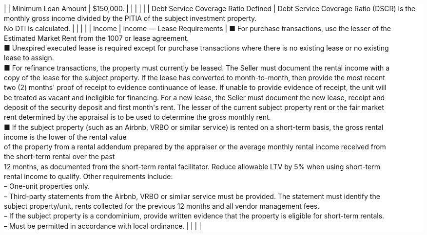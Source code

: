 |                     | Minimum Loan Amount                            | \$150,000.                                                                                                                                                                                                                                                                                                                                                                                                                                                                                                                                                                                                                                                                                                                                                                                                                                                                                                                                                                                                                                                                                                                                                                                                                                                                                                                                                                                                                                                                                                                                                                                                                                                                                                                                                                                                                                                                                                                                                         |  |  |  |
|                     | Debt Service Coverage Ratio Defined            | Debt Service Coverage Ratio (DSCR) is the monthly gross income divided by the PITIA of the subject investment property.<br>No DTI is calculated.                                                                                                                                                                                                                                                                                                                                                                                                                                                                                                                                                                                                                                                                                                                                                                                                                                                                                                                                                                                                                                                                                                                                                                                                                                                                                                                                                                                                                                                                                                                                                                                                                                                                                                                                                                                                                   |  |  |  |
| Income              | Income — Lease Requirements                    | ■ For purchase transactions, use the lesser of the Estimated Market Rent from the 1007 or lease agreement.<br>■ Unexpired executed lease is required except for purchase transactions where there is no existing lease or no existing<br>lease to assign.<br>■ For refinance transactions, the property must currently be leased. The Seller must document the rental income with a<br>copy of the lease for the subject property. If the lease has converted to month-to-month, then provide the most recent<br>two (2) months' proof of receipt to evidence continuance of lease. If unable to provide evidence of receipt, the unit will<br>be treated as vacant and ineligible for financing. For a new lease, the Seller must document the new lease, receipt and<br>deposit of the security deposit and first month's rent. The lesser of the current subject property rent or the fair market<br>rent determined by the appraisal is to be used to determine the gross monthly rent.<br>■ If the subject property (such as an Airbnb, VRBO or similar service) is rented on a short-term basis, the gross rental<br>income is the lower of the rental value<br>of the property from a rental addendum prepared by the appraiser or the average monthly rental income received from<br>the short-term rental over the past<br>12 months, as documented from the short-term rental facilitator. Reduce allowable LTV by 5% when using short-term<br>rental income to qualify. Other requirements include:<br>– One-unit properties only.<br>– Third-party statements from the Airbnb, VRBO or similar service must be provided. The statement must identify the<br>subject property/unit, rents collected for the previous 12 months and all vendor management fees.<br>– If the subject property is a condominium, provide written evidence that the property is eligible for short-term rentals.<br>– Must be permitted in accordance with local ordinance. |  |  |  |